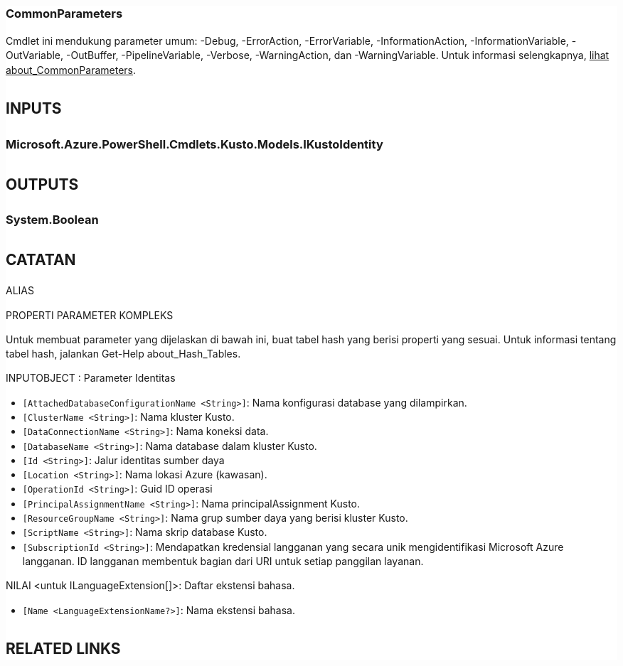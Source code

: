 ### CommonParameters
Cmdlet ini mendukung parameter umum: -Debug, -ErrorAction, -ErrorVariable, -InformationAction, -InformationVariable, -OutVariable, -OutBuffer, -PipelineVariable, -Verbose, -WarningAction, dan -WarningVariable. Untuk informasi selengkapnya, [lihat about_CommonParameters](http://go.microsoft.com/fwlink/?LinkID=113216).

## INPUTS

### Microsoft.Azure.PowerShell.Cmdlets.Kusto.Models.IKustoIdentity

## OUTPUTS

### System.Boolean

## CATATAN

ALIAS

PROPERTI PARAMETER KOMPLEKS

Untuk membuat parameter yang dijelaskan di bawah ini, buat tabel hash yang berisi properti yang sesuai. Untuk informasi tentang tabel hash, jalankan Get-Help about_Hash_Tables.


INPUTOBJECT <IKustoIdentity> : Parameter Identitas
  - `[AttachedDatabaseConfigurationName <String>]`: Nama konfigurasi database yang dilampirkan.
  - `[ClusterName <String>]`: Nama kluster Kusto.
  - `[DataConnectionName <String>]`: Nama koneksi data.
  - `[DatabaseName <String>]`: Nama database dalam kluster Kusto.
  - `[Id <String>]`: Jalur identitas sumber daya
  - `[Location <String>]`: Nama lokasi Azure (kawasan).
  - `[OperationId <String>]`: Guid ID operasi
  - `[PrincipalAssignmentName <String>]`: Nama principalAssignment Kusto.
  - `[ResourceGroupName <String>]`: Nama grup sumber daya yang berisi kluster Kusto.
  - `[ScriptName <String>]`: Nama skrip database Kusto.
  - `[SubscriptionId <String>]`: Mendapatkan kredensial langganan yang secara unik mengidentifikasi Microsoft Azure langganan. ID langganan membentuk bagian dari URI untuk setiap panggilan layanan.

NILAI <untuk ILanguageExtension[]>: Daftar ekstensi bahasa.
  - `[Name <LanguageExtensionName?>]`: Nama ekstensi bahasa.

## RELATED LINKS

